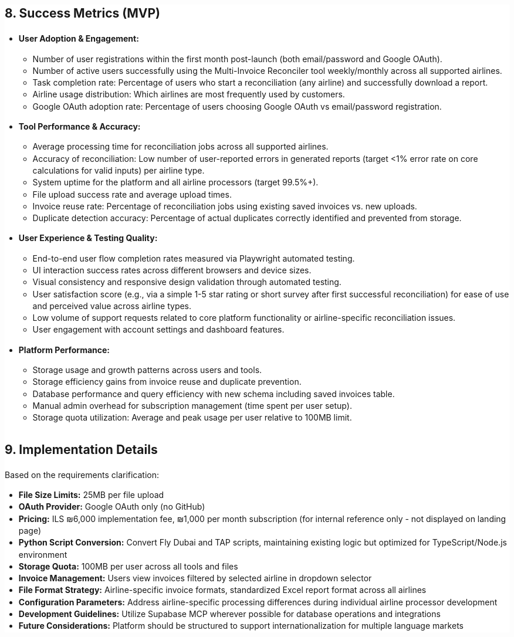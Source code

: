 ## 8. Success Metrics (MVP)

*   **User Adoption & Engagement:**
    *   Number of user registrations within the first month post-launch (both email/password and Google OAuth).
    *   Number of active users successfully using the Multi-Invoice Reconciler tool weekly/monthly across all supported airlines.
    *   Task completion rate: Percentage of users who start a reconciliation (any airline) and successfully download a report.
    *   Airline usage distribution: Which airlines are most frequently used by customers.
    *   Google OAuth adoption rate: Percentage of users choosing Google OAuth vs email/password registration.

*   **Tool Performance & Accuracy:**
    *   Average processing time for reconciliation jobs across all supported airlines.
    *   Accuracy of reconciliation: Low number of user-reported errors in generated reports (target <1% error rate on core calculations for valid inputs) per airline type.
    *   System uptime for the platform and all airline processors (target 99.5%+).
    *   File upload success rate and average upload times.
    *   Invoice reuse rate: Percentage of reconciliation jobs using existing saved invoices vs. new uploads.
    *   Duplicate detection accuracy: Percentage of actual duplicates correctly identified and prevented from storage.

*   **User Experience & Testing Quality:**
    *   End-to-end user flow completion rates measured via Playwright automated testing.
    *   UI interaction success rates across different browsers and device sizes.
    *   Visual consistency and responsive design validation through automated testing.
    *   User satisfaction score (e.g., via a simple 1-5 star rating or short survey after first successful reconciliation) for ease of use and perceived value across airline types.
    *   Low volume of support requests related to core platform functionality or airline-specific reconciliation issues.
    *   User engagement with account settings and dashboard features.

*   **Platform Performance:**
    *   Storage usage and growth patterns across users and tools.
    *   Storage efficiency gains from invoice reuse and duplicate prevention.
    *   Database performance and query efficiency with new schema including saved invoices table.
    *   Manual admin overhead for subscription management (time spent per user setup).
    *   Storage quota utilization: Average and peak usage per user relative to 100MB limit.

## 9. Implementation Details

Based on the requirements clarification:

*   **File Size Limits:** 25MB per file upload
*   **OAuth Provider:** Google OAuth only (no GitHub)
*   **Pricing:** ILS ₪6,000 implementation fee, ₪1,000 per month subscription (for internal reference only - not displayed on landing page)
*   **Python Script Conversion:** Convert Fly Dubai and TAP scripts, maintaining existing logic but optimized for TypeScript/Node.js environment
*   **Storage Quota:** 100MB per user across all tools and files
*   **Invoice Management:** Users view invoices filtered by selected airline in dropdown selector
*   **File Format Strategy:** Airline-specific invoice formats, standardized Excel report format across all airlines
*   **Configuration Parameters:** Address airline-specific processing differences during individual airline processor development
*   **Development Guidelines:** Utilize Supabase MCP wherever possible for database operations and integrations
*   **Future Considerations:** Platform should be structured to support internationalization for multiple language markets 